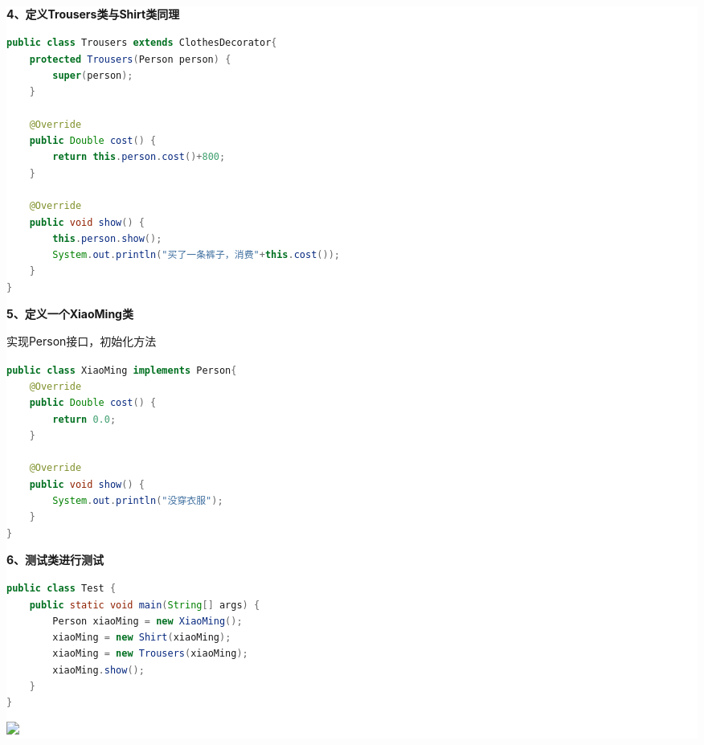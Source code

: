 **4、定义Trousers类与Shirt类同理**

~~~java
public class Trousers extends ClothesDecorator{
    protected Trousers(Person person) {
        super(person);
    }

    @Override
    public Double cost() {
        return this.person.cost()+800;
    }

    @Override
    public void show() {
        this.person.show();
        System.out.println("买了一条裤子，消费"+this.cost());
    }
}
~~~



**5、定义一个XiaoMing类**

实现Person接口，初始化方法

```java
public class XiaoMing implements Person{
    @Override
    public Double cost() {
        return 0.0;
    }

    @Override
    public void show() {
        System.out.println("没穿衣服");
    }
}
```



**6、测试类进行测试**

```java
public class Test {
    public static void main(String[] args) {
        Person xiaoMing = new XiaoMing();
        xiaoMing = new Shirt(xiaoMing);
        xiaoMing = new Trousers(xiaoMing);
        xiaoMing.show();
    }
}
```

![](https://gitee.com/janeroad/iamge-cloud/raw/master/NoteImage/image-20211010174654373.png)
